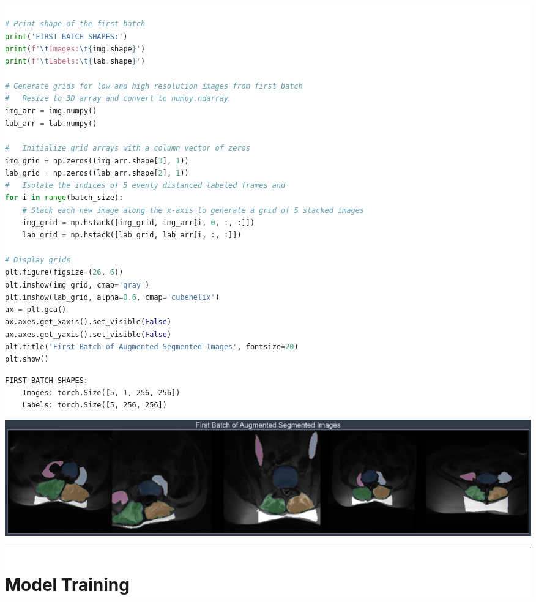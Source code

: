 ```python

# Print shape of the first batch
print('FIRST BATCH SHAPES:')
print(f'\tImages:\t{img.shape}')
print(f'\tLabels:\t{lab.shape}')

# Generate grids for low and high resolution images from first batch
#   Resize to 3D array and convert to numpy.ndarray 
img_arr = img.numpy()
lab_arr = lab.numpy()

#   Initialize grid arrays with a column vector of zeros
img_grid = np.zeros((img_arr.shape[3], 1))
lab_grid = np.zeros((lab_arr.shape[2], 1))
#   Isolate the indices of 5 evenly distanced labeled frames and 
for i in range(batch_size):
    # Stack each new image along the x-axis to generate a grid of 5 stacked images
    img_grid = np.hstack([img_grid, img_arr[i, 0, :, :]])
    lab_grid = np.hstack([lab_grid, lab_arr[i, :, :]])

# Display grids
plt.figure(figsize=(26, 6))
plt.imshow(img_grid, cmap='gray')
plt.imshow(lab_grid, alpha=0.6, cmap='cubehelix')
ax = plt.gca()
ax.axes.get_xaxis().set_visible(False)
ax.axes.get_yaxis().set_visible(False)
plt.title('First Batch of Augmented Segmented Images', fontsize=20)
plt.show()
```

    FIRST BATCH SHAPES:
        Images: torch.Size([5, 1, 256, 256])
        Labels: torch.Size([5, 256, 256])
    


    
![png](img/output_8_1.png)
    


___
# Model Training
